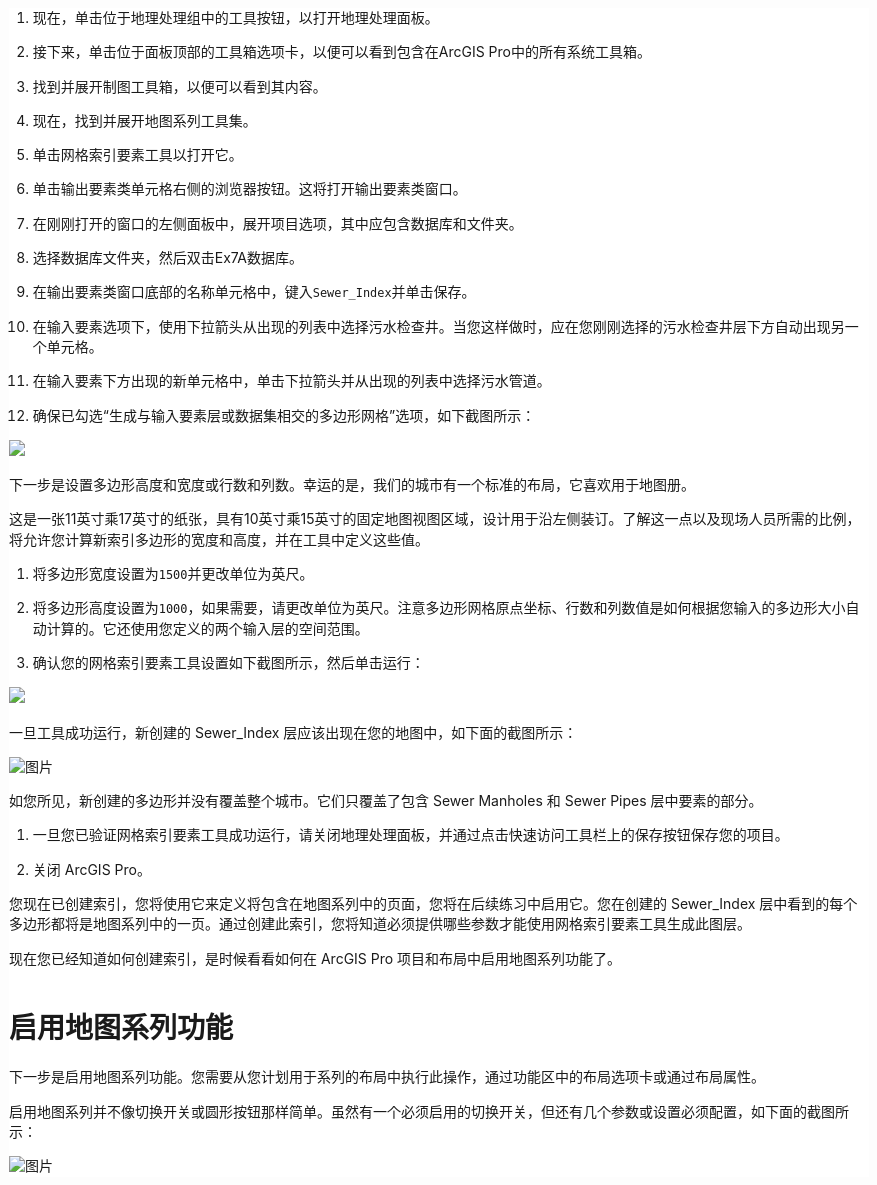 1.  现在，单击位于地理处理组中的工具按钮，以打开地理处理面板。

1.  接下来，单击位于面板顶部的工具箱选项卡，以便可以看到包含在ArcGIS Pro中的所有系统工具箱。

1.  找到并展开制图工具箱，以便可以看到其内容。

1.  现在，找到并展开地图系列工具集。

1.  单击网格索引要素工具以打开它。

1.  单击输出要素类单元格右侧的浏览器按钮。这将打开输出要素类窗口。

1.  在刚刚打开的窗口的左侧面板中，展开项目选项，其中应包含数据库和文件夹。

1.  选择数据库文件夹，然后双击Ex7A数据库。

1.  在输出要素类窗口底部的名称单元格中，键入`Sewer_Index`并单击保存。

1.  在输入要素选项下，使用下拉箭头从出现的列表中选择污水检查井。当您这样做时，应在您刚刚选择的污水检查井层下方自动出现另一个单元格。

1.  在输入要素下方出现的新单元格中，单击下拉箭头并从出现的列表中选择污水管道。

1.  确保已勾选“生成与输入要素层或数据集相交的多边形网格”选项，如下截图所示：

![](img/6fb4af5f-0a6d-483a-a96f-437f67a45400.png)

下一步是设置多边形高度和宽度或行数和列数。幸运的是，我们的城市有一个标准的布局，它喜欢用于地图册。

这是一张11英寸乘17英寸的纸张，具有10英寸乘15英寸的固定地图视图区域，设计用于沿左侧装订。了解这一点以及现场人员所需的比例，将允许您计算新索引多边形的宽度和高度，并在工具中定义这些值。

1.  将多边形宽度设置为`1500`并更改单位为英尺。

1.  将多边形高度设置为`1000`，如果需要，请更改单位为英尺。注意多边形网格原点坐标、行数和列数值是如何根据您输入的多边形大小自动计算的。它还使用您定义的两个输入层的空间范围。

1.  确认您的网格索引要素工具设置如下截图所示，然后单击运行：

![](img/cb91123c-0dd7-4fd3-b712-8ea66a243a83.png)

一旦工具成功运行，新创建的 Sewer_Index 层应该出现在您的地图中，如下面的截图所示：

![图片](img/70050acb-08fa-4ed4-b378-01482ef2fa16.png)

如您所见，新创建的多边形并没有覆盖整个城市。它们只覆盖了包含 Sewer Manholes 和 Sewer Pipes 层中要素的部分。

1.  一旦您已验证网格索引要素工具成功运行，请关闭地理处理面板，并通过点击快速访问工具栏上的保存按钮保存您的项目。

1.  关闭 ArcGIS Pro。

您现在已创建索引，您将使用它来定义将包含在地图系列中的页面，您将在后续练习中启用它。您在创建的 Sewer_Index 层中看到的每个多边形都将是地图系列中的一页。通过创建此索引，您将知道必须提供哪些参数才能使用网格索引要素工具生成此图层。

现在您已经知道如何创建索引，是时候看看如何在 ArcGIS Pro 项目和布局中启用地图系列功能了。

# 启用地图系列功能

下一步是启用地图系列功能。您需要从您计划用于系列的布局中执行此操作，通过功能区中的布局选项卡或通过布局属性。

启用地图系列并不像切换开关或圆形按钮那样简单。虽然有一个必须启用的切换开关，但还有几个参数或设置必须配置，如下面的截图所示：

![图片](img/50bc07e5-e7df-4640-a45e-0ec46cbeadb3.png)
